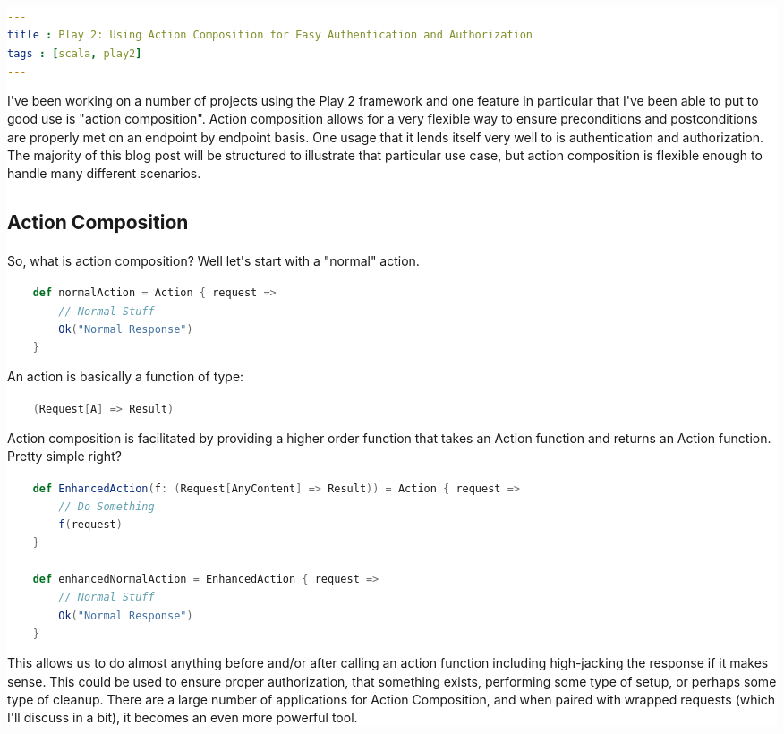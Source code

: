 ```yaml
---
title : Play 2: Using Action Composition for Easy Authentication and Authorization
tags : [scala, play2]
---
```


I've been working on a number of projects using the Play 2 framework and one feature in particular that I've been able
to put to good use is "action composition". Action composition allows for a very flexible way to ensure preconditions
and postconditions are properly met on an endpoint by endpoint basis. One usage that it lends itself very well to is
authentication and authorization. The majority of this blog post will be structured to illustrate that particular use 
case, but action composition is flexible enough to handle many different scenarios.  

## Action Composition

So, what is action composition? Well let's start with a "normal" action.

```scala
    def normalAction = Action { request =>
        // Normal Stuff
        Ok("Normal Response")
    }
```

An action is basically a function of type: 

```scala
    (Request[A] => Result)
```

Action composition is facilitated by providing a higher order function that takes an Action function
and returns an Action function. Pretty simple right?

```scala
    def EnhancedAction(f: (Request[AnyContent] => Result)) = Action { request =>
        // Do Something
        f(request)
    }

    def enhancedNormalAction = EnhancedAction { request =>
        // Normal Stuff
        Ok("Normal Response")
    }
```

This allows us to do almost anything before and/or after calling an action function including high-jacking the response
if it makes sense. This could be used to ensure proper authorization, that something exists, performing some type of setup,
or perhaps some type of cleanup. There are a large number of applications for Action Composition, and when paired with
wrapped requests (which I'll discuss in a bit), it becomes an even more powerful tool.  
